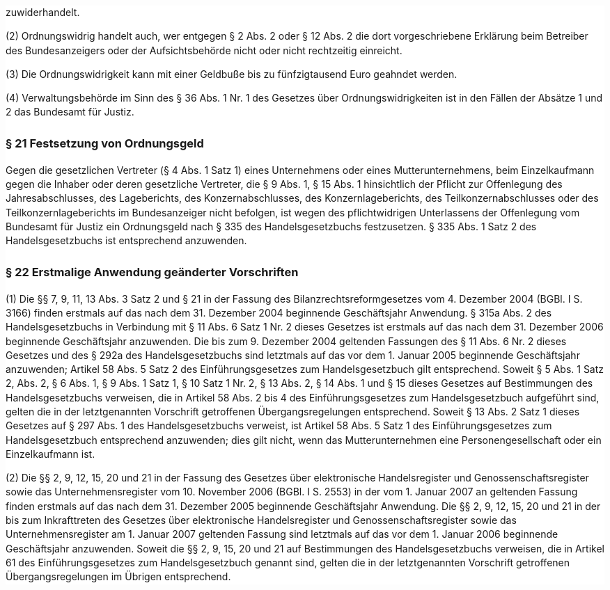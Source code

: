 zuwiderhandelt.

(2) Ordnungswidrig handelt auch, wer entgegen § 2 Abs. 2 oder § 12
Abs. 2 die dort vorgeschriebene Erklärung beim Betreiber des
Bundesanzeigers oder der Aufsichtsbehörde nicht oder nicht rechtzeitig
einreicht.

(3) Die Ordnungswidrigkeit kann mit einer Geldbuße bis zu
fünfzigtausend Euro geahndet werden.

(4) Verwaltungsbehörde im Sinn des § 36 Abs. 1 Nr. 1 des Gesetzes über
Ordnungswidrigkeiten ist in den Fällen der Absätze 1 und 2 das
Bundesamt für Justiz.


### § 21 Festsetzung von Ordnungsgeld

Gegen die gesetzlichen Vertreter (§ 4 Abs. 1 Satz 1) eines
Unternehmens oder eines Mutterunternehmens, beim Einzelkaufmann gegen
die Inhaber oder deren gesetzliche Vertreter, die § 9 Abs. 1, § 15
Abs. 1 hinsichtlich der Pflicht zur Offenlegung des Jahresabschlusses,
des Lageberichts, des Konzernabschlusses, des Konzernlageberichts, des
Teilkonzernabschlusses oder des Teilkonzernlageberichts im
Bundesanzeiger nicht befolgen, ist wegen des pflichtwidrigen
Unterlassens der Offenlegung vom Bundesamt für Justiz ein Ordnungsgeld
nach § 335 des Handelsgesetzbuchs festzusetzen. § 335 Abs. 1 Satz 2
des Handelsgesetzbuchs ist entsprechend anzuwenden.


### § 22 Erstmalige Anwendung geänderter Vorschriften

(1) Die §§ 7, 9, 11, 13 Abs. 3 Satz 2 und § 21 in der Fassung des
Bilanzrechtsreformgesetzes vom 4. Dezember 2004 (BGBl. I S. 3166)
finden erstmals auf das nach dem 31. Dezember 2004 beginnende
Geschäftsjahr Anwendung. § 315a Abs. 2 des Handelsgesetzbuchs in
Verbindung mit § 11 Abs. 6 Satz 1 Nr. 2 dieses Gesetzes ist erstmals
auf das nach dem 31. Dezember 2006 beginnende Geschäftsjahr
anzuwenden. Die bis zum 9. Dezember 2004 geltenden Fassungen des § 11
Abs. 6 Nr. 2 dieses Gesetzes und des § 292a des Handelsgesetzbuchs
sind letztmals auf das vor dem 1. Januar 2005 beginnende Geschäftsjahr
anzuwenden; Artikel 58 Abs. 5 Satz 2 des Einführungsgesetzes zum
Handelsgesetzbuch gilt entsprechend. Soweit § 5 Abs. 1 Satz 2, Abs. 2,
§ 6 Abs. 1, § 9 Abs. 1 Satz 1, § 10 Satz 1 Nr. 2, § 13 Abs. 2, § 14
Abs. 1 und § 15 dieses Gesetzes auf Bestimmungen des
Handelsgesetzbuchs verweisen, die in Artikel 58 Abs. 2 bis 4 des
Einführungsgesetzes zum Handelsgesetzbuch aufgeführt sind, gelten die
in der letztgenannten Vorschrift getroffenen Übergangsregelungen
entsprechend. Soweit § 13 Abs. 2 Satz 1 dieses Gesetzes auf § 297 Abs.
1 des Handelsgesetzbuchs verweist, ist Artikel 58 Abs. 5 Satz 1 des
Einführungsgesetzes zum Handelsgesetzbuch entsprechend anzuwenden;
dies gilt nicht, wenn das Mutterunternehmen eine Personengesellschaft
oder ein Einzelkaufmann ist.

(2) Die §§ 2, 9, 12, 15, 20 und 21 in der Fassung des Gesetzes über
elektronische Handelsregister und Genossenschaftsregister sowie das
Unternehmensregister vom 10. November 2006 (BGBl. I S. 2553) in der
vom 1. Januar 2007 an geltenden Fassung finden erstmals auf das nach
dem 31. Dezember 2005 beginnende Geschäftsjahr Anwendung. Die §§ 2, 9,
12, 15, 20 und 21 in der bis zum Inkrafttreten des Gesetzes über
elektronische Handelsregister und Genossenschaftsregister sowie das
Unternehmensregister am 1. Januar 2007 geltenden Fassung sind
letztmals auf das vor dem 1. Januar 2006 beginnende Geschäftsjahr
anzuwenden. Soweit die §§ 2, 9, 15, 20 und 21 auf Bestimmungen des
Handelsgesetzbuchs verweisen, die in Artikel 61 des
Einführungsgesetzes zum Handelsgesetzbuch genannt sind, gelten die in
der letztgenannten Vorschrift getroffenen Übergangsregelungen im
Übrigen entsprechend.